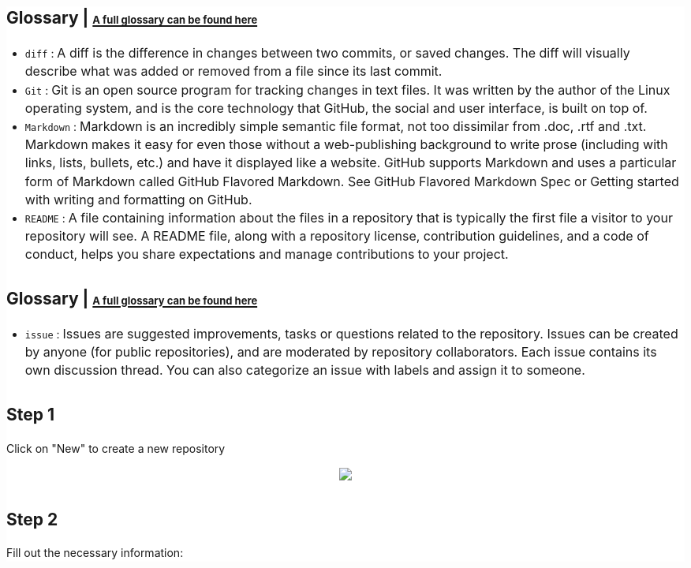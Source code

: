 
## Glossary | [<font size="2"> A full glossary can be found here</font>](https://docs.github.com/en/free-pro-team@latest/github/getting-started-with-github/github-glossary)

-  `diff` : <font size="3"> A diff is the difference in changes between two commits, or saved changes. The diff will visually describe what was added or removed from a file since its last commit.</font>
-  `Git` : <font size="3"> Git is an open source program for tracking changes in text files. It was written by the author of the Linux operating system, and is the core technology that GitHub, the social and user interface, is built on top of.</font>
-  `Markdown` : <font size="3"> Markdown is an incredibly simple semantic file format, not too dissimilar from .doc, .rtf and .txt. Markdown makes it easy for even those without a web-publishing background to write prose (including with links, lists, bullets, etc.) and have it displayed like a website. GitHub supports Markdown and uses a particular form of Markdown called GitHub Flavored Markdown. See GitHub Flavored Markdown Spec or Getting started with writing and formatting on GitHub.</font>
-  `README` : <font size="3"> A file containing information about the files in a repository that is typically the first file a visitor to your repository will see. A README file, along with a repository license, contribution guidelines, and a code of conduct, helps you share expectations and manage contributions to your project.</font>

## Glossary | [<font size="2"> A full glossary can be found here</font>](https://docs.github.com/en/free-pro-team@latest/github/getting-started-with-github/github-glossary)
-  `issue` : <font size="3"> Issues are suggested improvements, tasks or questions related to the repository. Issues can be created by anyone (for public repositories), and are moderated by repository collaborators. Each issue contains its own discussion thread. You can also categorize an issue with labels and assign it to someone.</font>

## Step 1

Click on "New" to create a new repository

<center>

![](C:/Users/ariel/Pictures/new_repo1.png)

</center>

## Step 2

Fill out the necessary information:
